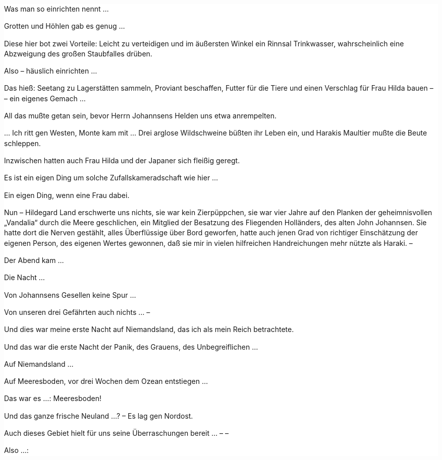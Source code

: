 Was man so einrichten nennt …

Grotten und Höhlen gab es genug …

Diese hier bot zwei Vorteile: Leicht zu verteidigen und im äußersten Winkel ein
Rinnsal Trinkwasser, wahrscheinlich eine Abzweigung des großen Staubfalles
drüben.

Also – häuslich einrichten …

Das hieß: Seetang zu Lagerstätten sammeln, Proviant beschaffen, Futter für die
Tiere und einen Verschlag für Frau Hilda bauen – – ein eigenes Gemach …

All das mußte getan sein, bevor Herrn Johannsens Helden uns etwa anrempelten.

… Ich ritt gen Westen, Monte kam mit … Drei arglose Wildschweine büßten ihr
Leben ein, und Harakis Maultier mußte die Beute schleppen.

Inzwischen hatten auch Frau Hilda und der Japaner sich fleißig geregt.

Es ist ein eigen Ding um solche Zufallskameradschaft wie hier …

Ein eigen Ding, wenn eine Frau dabei.

Nun – Hildegard Land erschwerte uns nichts, sie war kein Zierpüppchen, sie war
vier Jahre auf den Planken der geheimnisvollen „Vandalia“ durch die Meere
geschlichen, ein Mitglied der Besatzung des Fliegenden Holländers, des alten
John Johannsen. Sie hatte dort die Nerven gestählt, alles Überflüssige über
Bord geworfen, hatte auch jenen Grad von richtiger Einschätzung der eigenen
Person, des eigenen Wertes gewonnen, daß sie mir in vielen hilfreichen
Handreichungen mehr nützte als Haraki. –

Der Abend kam …

Die Nacht …

Von Johannsens Gesellen keine Spur …

Von unseren drei Gefährten auch nichts … –

Und dies war meine erste Nacht auf Niemandsland, das ich als mein Reich
betrachtete.

Und das war die erste Nacht der Panik, des Grauens, des Unbegreiflichen …

Auf Niemandsland …

Auf Meeresboden, vor drei Wochen dem Ozean entstiegen …

Das war es …: Meeresboden!

Und das ganze frische Neuland …? – Es lag gen Nordost.

Auch dieses Gebiet hielt für uns seine Überraschungen bereit … – –

Also …:


